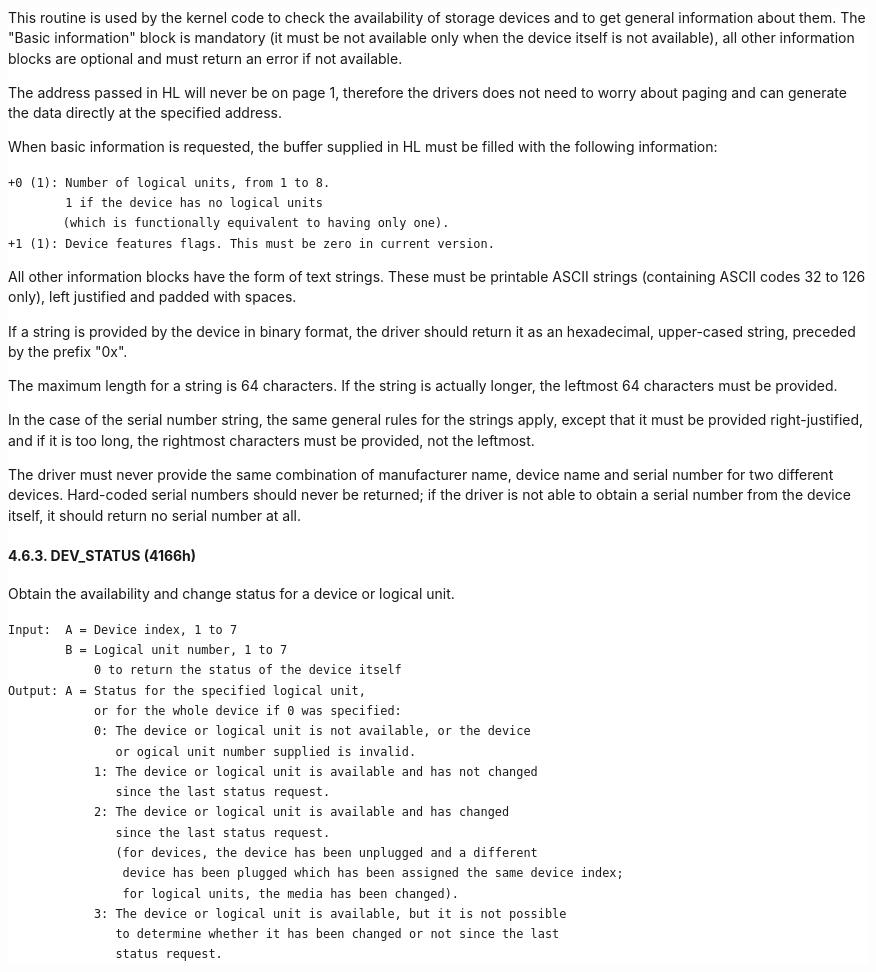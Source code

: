 This routine is used by the kernel code to check the availability of storage devices and to get general information about them. The "Basic information" block is mandatory (it must be not available only when the device itself is not available), all other information blocks are optional and must return an error if not available.

The address passed in HL will never be on page 1, therefore the drivers does not need to worry about paging and can generate the data directly at the specified address.

When basic information is requested, the buffer supplied in HL must be filled with the following information:

```
+0 (1): Number of logical units, from 1 to 8.
　　　   1 if the device has no logical units
　　　　 (which is functionally equivalent to having only one).
+1 (1): Device features flags. This must be zero in current version.
```

All other information blocks have the form of text strings. These must be printable ASCII strings (containing ASCII codes 32 to 126 only), left justified and padded with spaces.

If a string is provided by the device in binary format, the driver should return it as an hexadecimal, upper-cased string, preceded by the prefix "0x".

The maximum length for a string is 64 characters. If the string is actually longer, the leftmost 64 characters must be provided.

In the case of the serial number string, the same general rules for the strings apply, except that it must be provided right-justified, and if it is too long, the rightmost characters must be provided, not the leftmost.

The driver must never provide the same combination of manufacturer name, device name and serial number for two different devices. Hard-coded serial numbers should never be returned; if the driver is not able to obtain a serial number from the device itself, it should return no serial number at all.

#### 4.6.3. DEV_STATUS (4166h)

Obtain the availability and change status for a device or logical unit.

```
Input:  A = Device index, 1 to 7
        B = Logical unit number, 1 to 7
            0 to return the status of the device itself
Output: A = Status for the specified logical unit, 
            or for the whole device if 0 was specified:
            0: The device or logical unit is not available, or the device 
               or ogical unit number supplied is invalid.
            1: The device or logical unit is available and has not changed
               since the last status request.
            2: The device or logical unit is available and has changed 
               since the last status request.
               (for devices, the device has been unplugged and a different
                device has been plugged which has been assigned the same device index;
                for logical units, the media has been changed).
            3: The device or logical unit is available, but it is not possible
               to determine whether it has been changed or not since the last
               status request.
```
